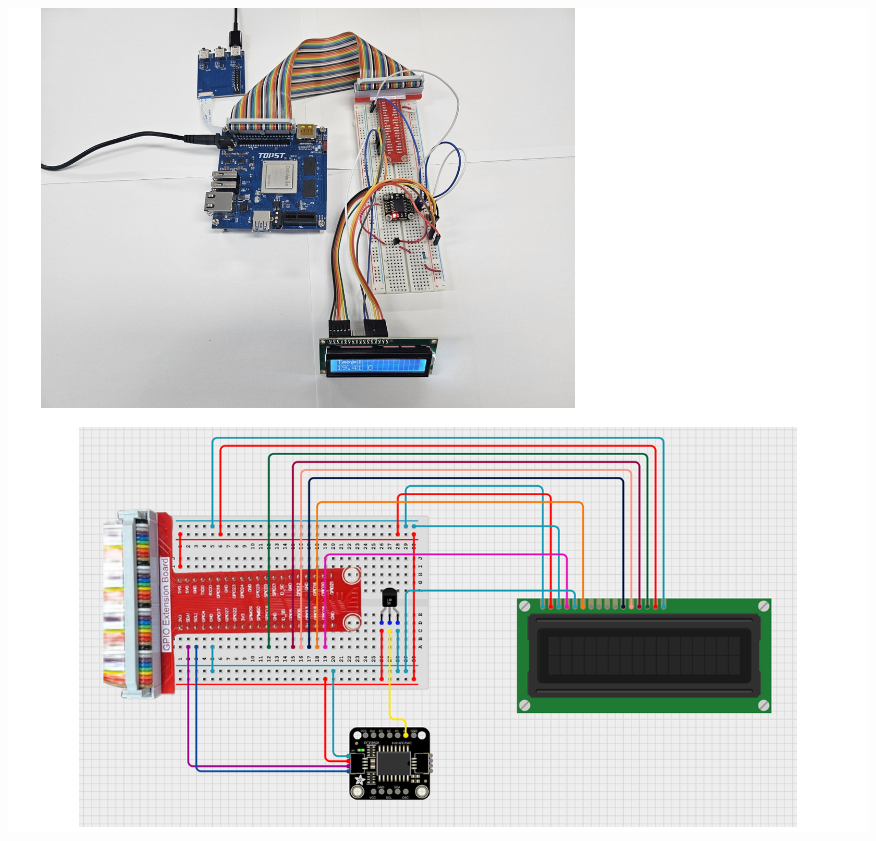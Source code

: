 <img src="Images/temperature_sensor_display.jpg" width="600" height="400" >
</p>
<p align="center">
<img src="./Images/circuit_temperature_display.png" width="800" height="400" >
</p>
